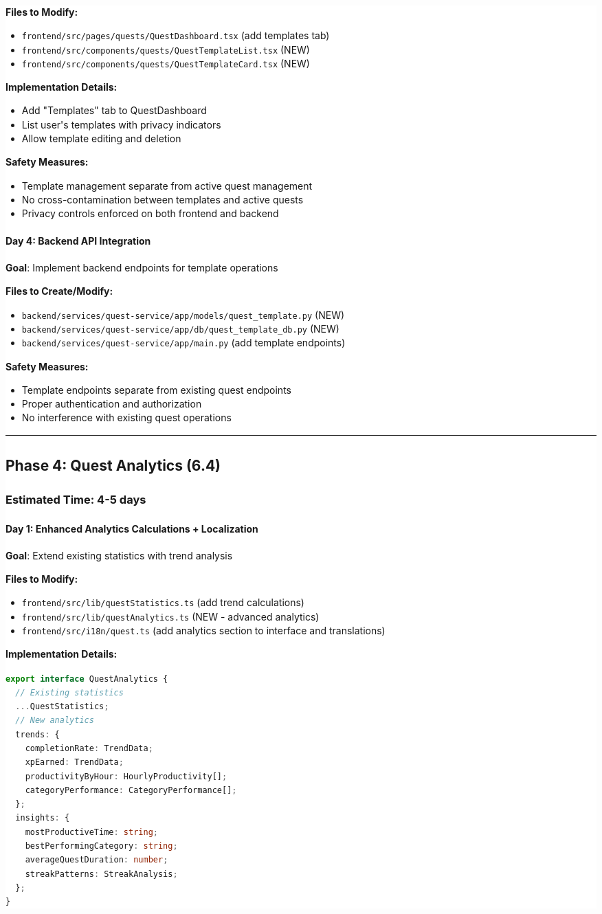 **Files to Modify:**
- `frontend/src/pages/quests/QuestDashboard.tsx` (add templates tab)
- `frontend/src/components/quests/QuestTemplateList.tsx` (NEW)
- `frontend/src/components/quests/QuestTemplateCard.tsx` (NEW)

**Implementation Details:**
- Add "Templates" tab to QuestDashboard
- List user's templates with privacy indicators
- Allow template editing and deletion

**Safety Measures:**
- Template management separate from active quest management
- No cross-contamination between templates and active quests
- Privacy controls enforced on both frontend and backend

#### Day 4: Backend API Integration
**Goal**: Implement backend endpoints for template operations

**Files to Create/Modify:**
- `backend/services/quest-service/app/models/quest_template.py` (NEW)
- `backend/services/quest-service/app/db/quest_template_db.py` (NEW)
- `backend/services/quest-service/app/main.py` (add template endpoints)

**Safety Measures:**
- Template endpoints separate from existing quest endpoints
- Proper authentication and authorization
- No interference with existing quest operations

---

## Phase 4: Quest Analytics (6.4)

### Estimated Time: 4-5 days

#### Day 1: Enhanced Analytics Calculations + Localization
**Goal**: Extend existing statistics with trend analysis

**Files to Modify:**
- `frontend/src/lib/questStatistics.ts` (add trend calculations)
- `frontend/src/lib/questAnalytics.ts` (NEW - advanced analytics)
- `frontend/src/i18n/quest.ts` (add analytics section to interface and translations)

**Implementation Details:**
```typescript
export interface QuestAnalytics {
  // Existing statistics
  ...QuestStatistics;
  // New analytics
  trends: {
    completionRate: TrendData;
    xpEarned: TrendData;
    productivityByHour: HourlyProductivity[];
    categoryPerformance: CategoryPerformance[];
  };
  insights: {
    mostProductiveTime: string;
    bestPerformingCategory: string;
    averageQuestDuration: number;
    streakPatterns: StreakAnalysis;
  };
}
```
